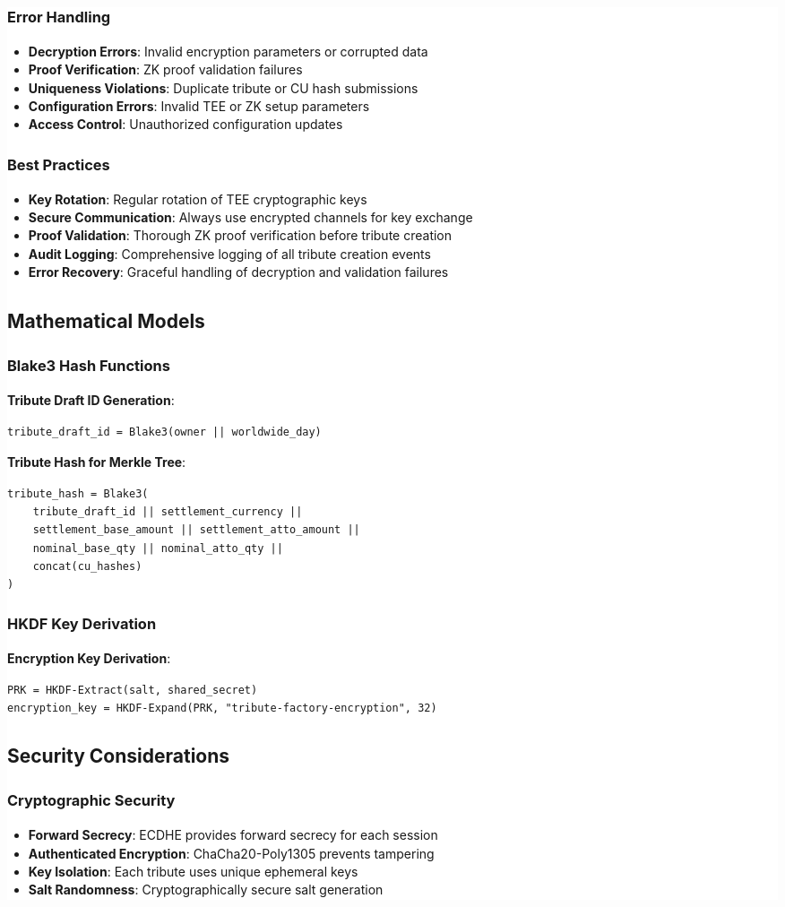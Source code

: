 ### Error Handling

- **Decryption Errors**: Invalid encryption parameters or corrupted data
- **Proof Verification**: ZK proof validation failures
- **Uniqueness Violations**: Duplicate tribute or CU hash submissions
- **Configuration Errors**: Invalid TEE or ZK setup parameters
- **Access Control**: Unauthorized configuration updates

### Best Practices

- **Key Rotation**: Regular rotation of TEE cryptographic keys
- **Secure Communication**: Always use encrypted channels for key exchange
- **Proof Validation**: Thorough ZK proof verification before tribute creation
- **Audit Logging**: Comprehensive logging of all tribute creation events
- **Error Recovery**: Graceful handling of decryption and validation failures

## Mathematical Models

### Blake3 Hash Functions

**Tribute Draft ID Generation**:
```
tribute_draft_id = Blake3(owner || worldwide_day)
```

**Tribute Hash for Merkle Tree**:
```
tribute_hash = Blake3(
    tribute_draft_id || settlement_currency || 
    settlement_base_amount || settlement_atto_amount ||
    nominal_base_qty || nominal_atto_qty || 
    concat(cu_hashes)
)
```

### HKDF Key Derivation

**Encryption Key Derivation**:
```
PRK = HKDF-Extract(salt, shared_secret)
encryption_key = HKDF-Expand(PRK, "tribute-factory-encryption", 32)
```

## Security Considerations

### Cryptographic Security

- **Forward Secrecy**: ECDHE provides forward secrecy for each session
- **Authenticated Encryption**: ChaCha20-Poly1305 prevents tampering
- **Key Isolation**: Each tribute uses unique ephemeral keys
- **Salt Randomness**: Cryptographically secure salt generation
